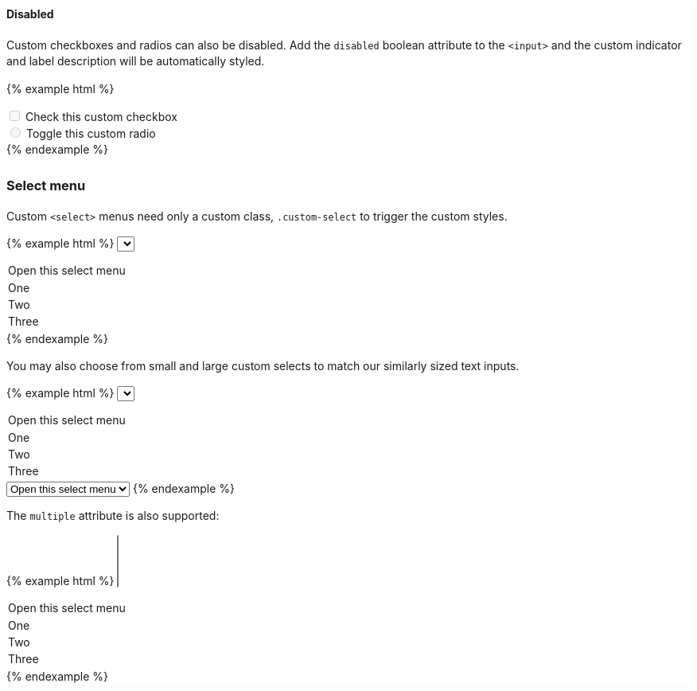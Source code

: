 #### Disabled

Custom checkboxes and radios can also be disabled. Add the `disabled` boolean attribute to the `<input>` and the custom indicator and label description will be automatically styled.

{% example html %}
<div class="custom-control custom-checkbox">
  <input type="checkbox" class="custom-control-input" id="customCheckDisabled" disabled>
  <label class="custom-control-label" for="customCheckDisabled">Check this custom checkbox</label>
</div>

<div class="custom-control custom-radio">
  <input type="radio" id="radio3" name="radioDisabled" id="customRadioDisabled" class="custom-control-input" disabled>
  <label class="custom-control-label" for="customRadioDisabled">Toggle this custom radio</label>
</div>
{% endexample %}

### Select menu

Custom `<select>` menus need only a custom class, `.custom-select` to trigger the custom styles.

{% example html %}
<select class="custom-select">
  <option selected>Open this select menu</option>
  <option value="1">One</option>
  <option value="2">Two</option>
  <option value="3">Three</option>
</select>
{% endexample %}

You may also choose from small and large custom selects to match our similarly sized text inputs.

{% example html %}
<select class="custom-select custom-select-lg mb-3">
  <option selected>Open this select menu</option>
  <option value="1">One</option>
  <option value="2">Two</option>
  <option value="3">Three</option>
</select>

<select class="custom-select custom-select-sm">
  <option selected>Open this select menu</option>
  <option value="1">One</option>
  <option value="2">Two</option>
  <option value="3">Three</option>
</select>
{% endexample %}

The `multiple` attribute is also supported:

{% example html %}
<select class="custom-select" multiple>
  <option selected>Open this select menu</option>
  <option value="1">One</option>
  <option value="2">Two</option>
  <option value="3">Three</option>
</select>
{% endexample %}
